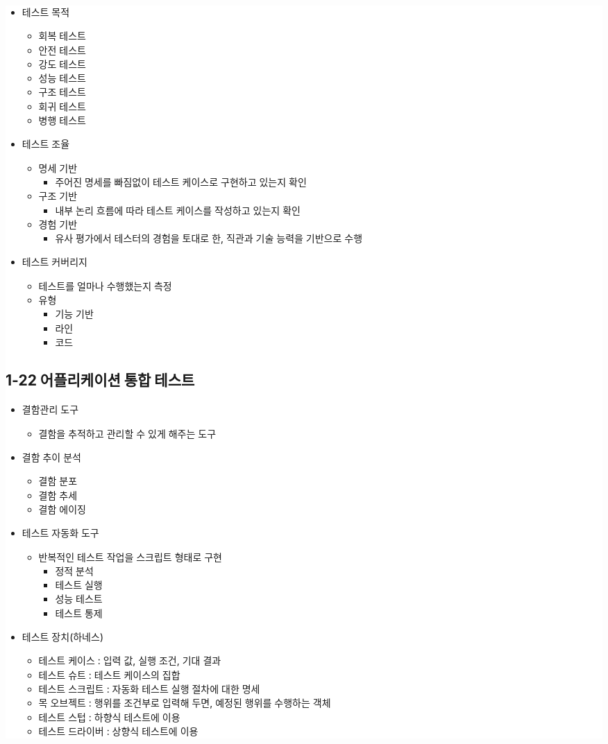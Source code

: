 - 테스트 목적
  - 회복 테스트
  - 안전 테스트
  - 강도 테스트
  - 성능 테스트
  - 구조 테스트
  - 회귀 테스트
  - 병행 테스트



- 테스트 조율
  - 명세 기반
    - 주어진 명세를 빠짐없이 테스트 케이스로 구현하고 있는지 확인
  - 구조 기반
    - 내부 논리 흐름에 따라 테스트 케이스를 작성하고 있는지 확인
  - 경험 기반
    - 유사 평가에서 테스터의 경험을 토대로 한, 직관과 기술 능력을 기반으로 수행



- 테스트 커버리지
  - 테스트를 얼마나 수행했는지 측정
  - 유형
    - 기능 기반
    - 라인
    - 코드



## 1-22 어플리케이션 통합 테스트

- 결함관리 도구
  - 결함을 추적하고 관리할 수 있게 해주는 도구
- 결함 추이 분석
  - 결함 분포
  - 결함 추세
  - 결함 에이징



- 테스트 자동화 도구
  - 반복적인 테스트 작업을 스크립트 형태로 구현
    - 정적 분석
    - 테스트 실행
    - 성능 테스트
    - 테스트 통제
- 테스트 장치(하네스)
  - 테스트 케이스 : 입력 값, 실행 조건, 기대 결과
  - 테스트 슈트 : 테스트 케이스의 집합
  - 테스트 스크립트 : 자동화 테스트 실행 절차에 대한 명세
  - 목 오브젝트 : 행위를 조건부로 입력해 두면, 예정된 행위를 수행하는 객체
  - 테스트 스텁 : 하향식 테스트에 이용
  - 테스트 드라이버 : 상향식 테스트에 이용


